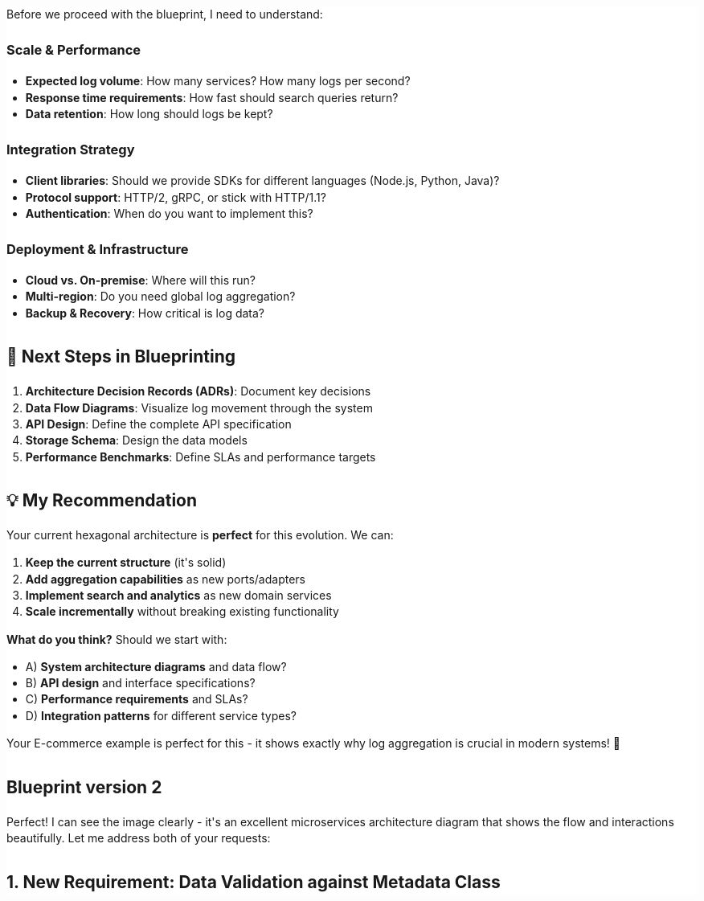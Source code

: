 Before we proceed with the blueprint, I need to understand:

### **Scale & Performance**
- **Expected log volume**: How many services? How many logs per second?
- **Response time requirements**: How fast should search queries return?
- **Data retention**: How long should logs be kept?

### **Integration Strategy**
- **Client libraries**: Should we provide SDKs for different languages (Node.js, Python, Java)?
- **Protocol support**: HTTP/2, gRPC, or stick with HTTP/1.1?
- **Authentication**: When do you want to implement this?

### **Deployment & Infrastructure**
- **Cloud vs. On-premise**: Where will this run?
- **Multi-region**: Do you need global log aggregation?
- **Backup & Recovery**: How critical is log data?

## 🔧 **Next Steps in Blueprinting**

1. **Architecture Decision Records (ADRs)**: Document key decisions
2. **Data Flow Diagrams**: Visualize log movement through the system
3. **API Design**: Define the complete API specification
4. **Storage Schema**: Design the data models
5. **Performance Benchmarks**: Define SLAs and performance targets

## 💡 **My Recommendation**

Your current hexagonal architecture is **perfect** for this evolution. We can:

1. **Keep the current structure** (it's solid)
2. **Add aggregation capabilities** as new ports/adapters
3. **Implement search and analytics** as new domain services
4. **Scale incrementally** without breaking existing functionality

**What do you think?** Should we start with:
- A) **System architecture diagrams** and data flow?
- B) **API design** and interface specifications?
- C) **Performance requirements** and SLAs?
- D) **Integration patterns** for different service types?

Your E-commerce example is perfect for this - it shows exactly why log aggregation is crucial in modern systems! 🎯


## Blueprint version 2

Perfect! I can see the image clearly - it's an excellent microservices architecture diagram that shows the flow and interactions beautifully. Let me address both of your requests:

## 1. **New Requirement: Data Validation against Metadata Class**
